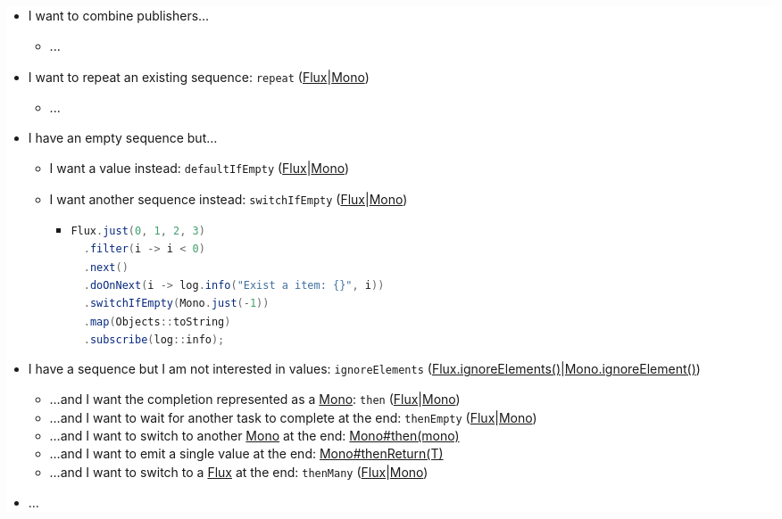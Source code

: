 - I want to combine publishers…

  - ...

- I want to repeat an existing sequence: `repeat` ([Flux](https://projectreactor.io/docs/core/release/api/reactor/core/publisher/Flux.html#repeat--)|[Mono](https://projectreactor.io/docs/core/release/api/reactor/core/publisher/Mono.html#repeat--))

  - ...

- I have an empty sequence but…

  - I want a value instead: `defaultIfEmpty` ([Flux](https://projectreactor.io/docs/core/release/api/reactor/core/publisher/Flux.html#defaultIfEmpty-T-)|[Mono](https://projectreactor.io/docs/core/release/api/reactor/core/publisher/Mono.html#defaultIfEmpty-T-))

  - I want another sequence instead: `switchIfEmpty` ([Flux](https://projectreactor.io/docs/core/release/api/reactor/core/publisher/Flux.html#switchIfEmpty-org.reactivestreams.Publisher-)|[Mono](https://projectreactor.io/docs/core/release/api/reactor/core/publisher/Mono.html#switchIfEmpty-reactor.core.publisher.Mono-))

    - ```java
      Flux.just(0, 1, 2, 3)
        .filter(i -> i < 0)
        .next()
        .doOnNext(i -> log.info("Exist a item: {}", i))
        .switchIfEmpty(Mono.just(-1))
        .map(Objects::toString)
        .subscribe(log::info);


- I have a sequence but I am not interested in values: `ignoreElements` ([Flux.ignoreElements()](https://projectreactor.io/docs/core/release/api/reactor/core/publisher/Flux.html#ignoreElements--)|[Mono.ignoreElement()](https://projectreactor.io/docs/core/release/api/reactor/core/publisher/Mono.html#ignoreElement--))

  - …and I want the completion represented as a [Mono](https://projectreactor.io/docs/core/release/api/reactor/core/publisher/Mono.html): `then` ([Flux](https://projectreactor.io/docs/core/release/api/reactor/core/publisher/Flux.html#then--)|[Mono](https://projectreactor.io/docs/core/release/api/reactor/core/publisher/Mono.html#then--))
  - …and I want to wait for another task to complete at the end: `thenEmpty` ([Flux](https://projectreactor.io/docs/core/release/api/reactor/core/publisher/Flux.html#thenEmpty-org.reactivestreams.Publisher-)|[Mono](https://projectreactor.io/docs/core/release/api/reactor/core/publisher/Mono.html#thenEmpty-org.reactivestreams.Publisher-))
  - …and I want to switch to another [Mono](https://projectreactor.io/docs/core/release/api/reactor/core/publisher/Mono.html) at the end: [Mono#then(mono)](https://projectreactor.io/docs/core/release/api/reactor/core/publisher/Mono.html#then-reactor.core.publisher.Mono-)
  - …and I want to emit a single value at the end: [Mono#thenReturn(T)](https://projectreactor.io/docs/core/release/api/reactor/core/publisher/Mono.html#thenReturn-V-)
  - …and I want to switch to a [Flux](https://projectreactor.io/docs/core/release/api/reactor/core/publisher/Flux.html) at the end: `thenMany` ([Flux](https://projectreactor.io/docs/core/release/api/reactor/core/publisher/Flux.html#thenMany-org.reactivestreams.Publisher-)|[Mono](https://projectreactor.io/docs/core/release/api/reactor/core/publisher/Mono.html#thenMany-org.reactivestreams.Publisher-))

- ...
